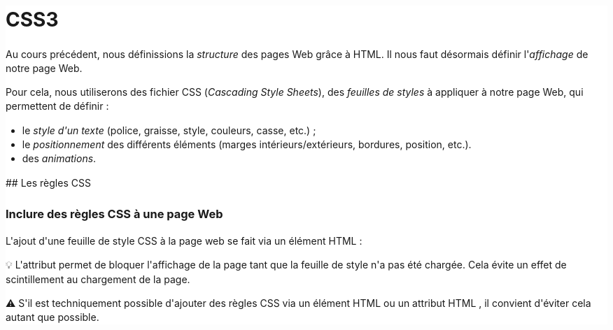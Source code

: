 <!DOCTYPE html>
<html lang="fr">
    <head>
        <meta charset="utf8"/>
        <title>CM2 (TW)</title>
        <meta name="color-scheme" content="dark light">
        <meta name="viewport" content="width=device-width, initial-scale=1"/>
        <link   href="/skeleton/index.css"  rel="stylesheet">
        <script  src="/skeleton/index.js"  type="module"     blocking="render" async></script>
    </head>
    <body>
        <main>


# CSS3

Au cours précédent, nous définissions la *structure* des pages Web grâce à HTML.
Il nous faut désormais définir l'*affichage* de notre page Web.

Pour cela, nous utiliserons des fichier CSS (*Cascading Style Sheets*), des *feuilles de styles* à appliquer à notre page Web, qui permettent de définir :
- le *style d'un texte* (police, graisse, style, couleurs, casse, etc.) ;
- le *positionnement* des différents éléments (marges intérieurs/extérieurs, bordures, position, etc.).
- des *animations*.

## Les règles CSS

### Inclure des règles CSS à une page Web

L'ajout d'une feuille de style CSS à la page web se fait via un élément HTML <script type="c-html">link</script> :

<script type="c-html">
    <!DOCTYPE html>
    <html>
      <head>
        <!-- ... -->
        <link rel='stylesheet' href='<h>$CSS_FILE</h>' blocking="render"/>
      </head>
      <body>
        <!-- ... -->
      <xbody>
    </html>
</script>

💡 L'attribut <script type="c-html">blocking="render"</script> permet de bloquer l'affichage de la page tant que la feuille de style n'a pas été chargée. Cela évite un effet de scintillement au chargement de la page.

⚠ S'il est techniquement possible d'ajouter des règles CSS via un élément HTML <script type="c-html"><style></script> ou un attribut HTML <script type="c-html">style</script>, il convient d'éviter cela autant que possible.
